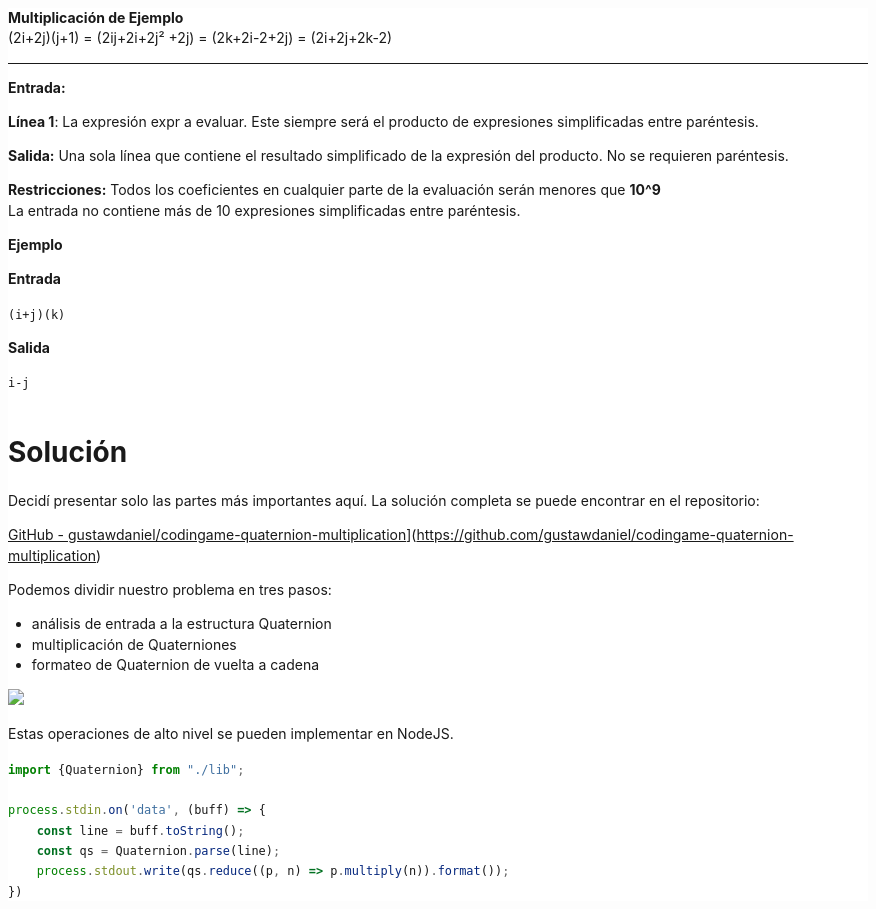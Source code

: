 **Multiplicación de Ejemplo**  
(2i+2j)(j+1) = (2ij+2i+2j² +2j) = (2k+2i-2+2j) = (2i+2j+2k-2)

---

**Entrada:**

**Línea 1**: La expresión expr a evaluar. Este siempre será el producto de expresiones simplificadas entre paréntesis.

**Salida:** Una sola línea que contiene el resultado simplificado de la expresión del producto. No se requieren paréntesis.

**Restricciones:** Todos los coeficientes en cualquier parte de la evaluación serán menores que **10^9**  
La entrada no contiene más de 10 expresiones simplificadas entre paréntesis.

**Ejemplo**

**Entrada**

```
(i+j)(k)
```

**Salida**

```
i-j
```

# Solución

Decidí presentar solo las partes más importantes aquí. La solución completa se puede encontrar en el repositorio:

[GitHub - gustawdaniel/codingame-quaternion-multiplication](https://opengraph.githubassets.com/85682fcbd54214a903a6cb968a0137db1d1243d42b118b9e0764ac9229c76d63/gustawdaniel/codingame-quaternion-multiplication)](https://github.com/gustawdaniel/codingame-quaternion-multiplication)

Podemos dividir nuestro problema en tres pasos:

* análisis de entrada a la estructura Quaternion
* multiplicación de Quaterniones
* formateo de Quaternion de vuelta a cadena

![](http://localhost:8484/8467207d-4e35-4dd6-ac96-8b874028e6ef.avif)

Estas operaciones de alto nivel se pueden implementar en NodeJS.

```typescript
import {Quaternion} from "./lib";

process.stdin.on('data', (buff) => {
    const line = buff.toString();
    const qs = Quaternion.parse(line);
    process.stdout.write(qs.reduce((p, n) => p.multiply(n)).format());
})
```
